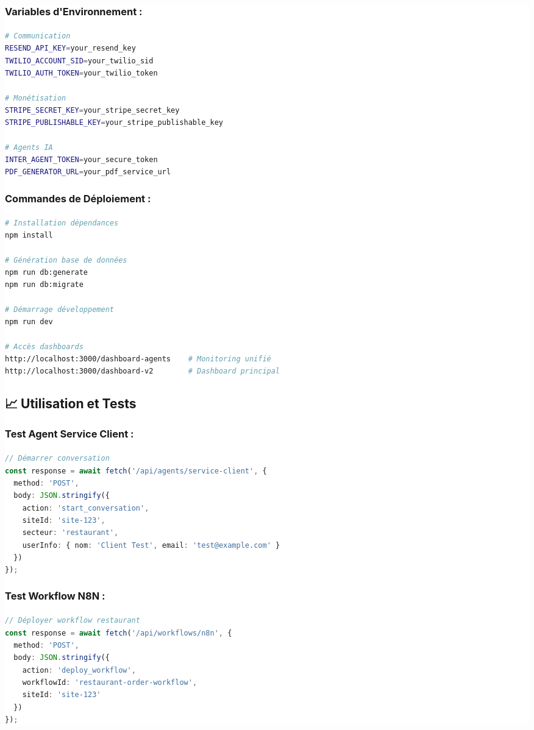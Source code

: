 ### **Variables d'Environnement** :
```bash
# Communication
RESEND_API_KEY=your_resend_key
TWILIO_ACCOUNT_SID=your_twilio_sid
TWILIO_AUTH_TOKEN=your_twilio_token

# Monétisation
STRIPE_SECRET_KEY=your_stripe_secret_key
STRIPE_PUBLISHABLE_KEY=your_stripe_publishable_key

# Agents IA
INTER_AGENT_TOKEN=your_secure_token
PDF_GENERATOR_URL=your_pdf_service_url
```

### **Commandes de Déploiement** :
```bash
# Installation dépendances
npm install

# Génération base de données
npm run db:generate
npm run db:migrate

# Démarrage développement
npm run dev

# Accès dashboards
http://localhost:3000/dashboard-agents    # Monitoring unifié
http://localhost:3000/dashboard-v2        # Dashboard principal
```

## 📈 Utilisation et Tests

### **Test Agent Service Client** :
```typescript
// Démarrer conversation
const response = await fetch('/api/agents/service-client', {
  method: 'POST',
  body: JSON.stringify({
    action: 'start_conversation',
    siteId: 'site-123',
    secteur: 'restaurant',
    userInfo: { nom: 'Client Test', email: 'test@example.com' }
  })
});
```

### **Test Workflow N8N** :
```typescript
// Déployer workflow restaurant
const response = await fetch('/api/workflows/n8n', {
  method: 'POST', 
  body: JSON.stringify({
    action: 'deploy_workflow',
    workflowId: 'restaurant-order-workflow',
    siteId: 'site-123'
  })
});
```
